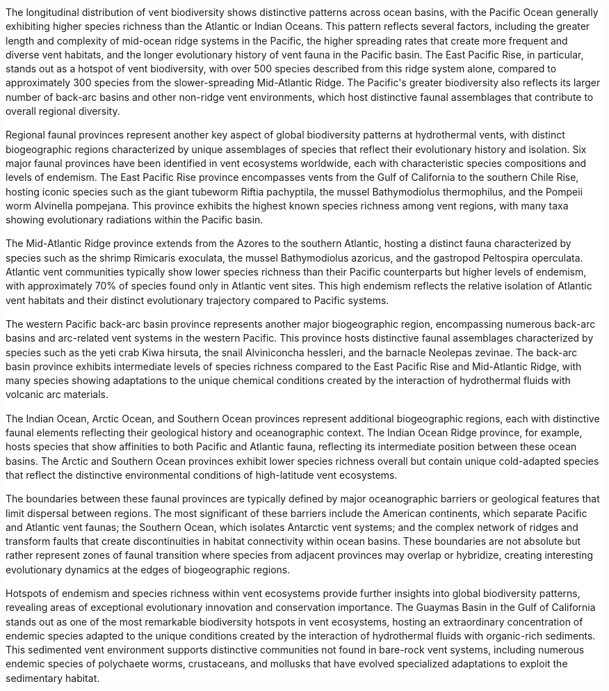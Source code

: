 The longitudinal distribution of vent biodiversity shows distinctive patterns across ocean basins, with the Pacific Ocean generally exhibiting higher species richness than the Atlantic or Indian Oceans. This pattern reflects several factors, including the greater length and complexity of mid-ocean ridge systems in the Pacific, the higher spreading rates that create more frequent and diverse vent habitats, and the longer evolutionary history of vent fauna in the Pacific basin. The East Pacific Rise, in particular, stands out as a hotspot of vent biodiversity, with over 500 species described from this ridge system alone, compared to approximately 300 species from the slower-spreading Mid-Atlantic Ridge. The Pacific's greater biodiversity also reflects its larger number of back-arc basins and other non-ridge vent environments, which host distinctive faunal assemblages that contribute to overall regional diversity.

Regional faunal provinces represent another key aspect of global biodiversity patterns at hydrothermal vents, with distinct biogeographic regions characterized by unique assemblages of species that reflect their evolutionary history and isolation. Six major faunal provinces have been identified in vent ecosystems worldwide, each with characteristic species compositions and levels of endemism. The East Pacific Rise province encompasses vents from the Gulf of California to the southern Chile Rise, hosting iconic species such as the giant tubeworm Riftia pachyptila, the mussel Bathymodiolus thermophilus, and the Pompeii worm Alvinella pompejana. This province exhibits the highest known species richness among vent regions, with many taxa showing evolutionary radiations within the Pacific basin.

The Mid-Atlantic Ridge province extends from the Azores to the southern Atlantic, hosting a distinct fauna characterized by species such as the shrimp Rimicaris exoculata, the mussel Bathymodiolus azoricus, and the gastropod Peltospira operculata. Atlantic vent communities typically show lower species richness than their Pacific counterparts but higher levels of endemism, with approximately 70% of species found only in Atlantic vent sites. This high endemism reflects the relative isolation of Atlantic vent habitats and their distinct evolutionary trajectory compared to Pacific systems.

The western Pacific back-arc basin province represents another major biogeographic region, encompassing numerous back-arc basins and arc-related vent systems in the western Pacific. This province hosts distinctive faunal assemblages characterized by species such as the yeti crab Kiwa hirsuta, the snail Alviniconcha hessleri, and the barnacle Neolepas zevinae. The back-arc basin province exhibits intermediate levels of species richness compared to the East Pacific Rise and Mid-Atlantic Ridge, with many species showing adaptations to the unique chemical conditions created by the interaction of hydrothermal fluids with volcanic arc materials.

The Indian Ocean, Arctic Ocean, and Southern Ocean provinces represent additional biogeographic regions, each with distinctive faunal elements reflecting their geological history and oceanographic context. The Indian Ocean Ridge province, for example, hosts species that show affinities to both Pacific and Atlantic fauna, reflecting its intermediate position between these ocean basins. The Arctic and Southern Ocean provinces exhibit lower species richness overall but contain unique cold-adapted species that reflect the distinctive environmental conditions of high-latitude vent ecosystems.

The boundaries between these faunal provinces are typically defined by major oceanographic barriers or geological features that limit dispersal between regions. The most significant of these barriers include the American continents, which separate Pacific and Atlantic vent faunas; the Southern Ocean, which isolates Antarctic vent systems; and the complex network of ridges and transform faults that create discontinuities in habitat connectivity within ocean basins. These boundaries are not absolute but rather represent zones of faunal transition where species from adjacent provinces may overlap or hybridize, creating interesting evolutionary dynamics at the edges of biogeographic regions.

Hotspots of endemism and species richness within vent ecosystems provide further insights into global biodiversity patterns, revealing areas of exceptional evolutionary innovation and conservation importance. The Guaymas Basin in the Gulf of California stands out as one of the most remarkable biodiversity hotspots in vent ecosystems, hosting an extraordinary concentration of endemic species adapted to the unique conditions created by the interaction of hydrothermal fluids with organic-rich sediments. This sedimented vent environment supports distinctive communities not found in bare-rock vent systems, including numerous endemic species of polychaete worms, crustaceans, and mollusks that have evolved specialized adaptations to exploit the sedimentary habitat.
